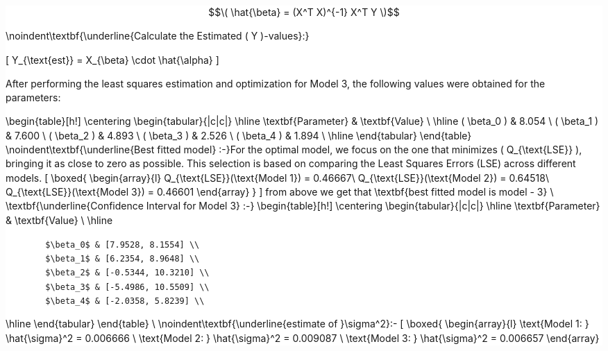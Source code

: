 $$\( \hat{\beta} = (X^T X)^{-1} X^T Y \)$$
 


\noindent\textbf{\underline{Calculate the Estimated \( Y \)-values}:}

 
\[
Y_{\text{est}} = X_{\beta} \cdot \hat{\alpha}
\]
 

After performing the least squares estimation and optimization for Model 3, the following values were obtained for the parameters:

\begin{table}[h!]
\centering
\begin{tabular}{|c|c|}
\hline
\textbf{Parameter} & \textbf{Value} \\
\hline
\( \beta_0 \) & 8.054 \\
\( \beta_1 \) & 7.600 \\
\( \beta_2 \) & 4.893 \\
\( \beta_3 \) & 2.526 \\
\( \beta_4 \) & 1.894 \\
\hline
\end{tabular}
\end{table}
\noindent\textbf{\underline{Best fitted model} :-}For the optimal model, we focus on the one that minimizes \( Q_{\text{LSE}} \), bringing it as close to zero as possible. This selection is based on comparing the Least Squares Errors (LSE) across different models.
\[
\boxed{
\begin{array}{l}
Q_{\text{LSE}}(\text{Model 1}) = 0.46667\\
Q_{\text{LSE}}(\text{Model 2}) = 0.64518\\
Q_{\text{LSE}}(\text{Model 3}) = 0.46601
\end{array}
}
\]
from above we get that \textbf{best fitted model is model - 3}
\\
\textbf{\underline{Confidence Interval for Model 3} :-}
\begin{table}[h!]
\centering
\begin{tabular}{|c|c|}
\hline
\textbf{Parameter} & \textbf{Value} \\
\hline
 
            $\beta_0$ & [7.9528, 8.1554] \\
            $\beta_1$ & [6.2354, 8.9648] \\
            $\beta_2$ & [-0.5344, 10.3210] \\
            $\beta_3$ & [-5.4986, 10.5509] \\
            $\beta_4$ & [-2.0358, 5.8239] \\
\hline
\end{tabular}
\end{table}
\\
\noindent\textbf{\underline{estimate of }\sigma^2}:-
\[
\boxed{
\begin{array}{l}
\text{Model 1: } \hat{\sigma}^2 = 0.006666 \\
\text{Model 2: } \hat{\sigma}^2 = 0.009087 \\
\text{Model 3: } \hat{\sigma}^2 = 0.006657
\end{array}